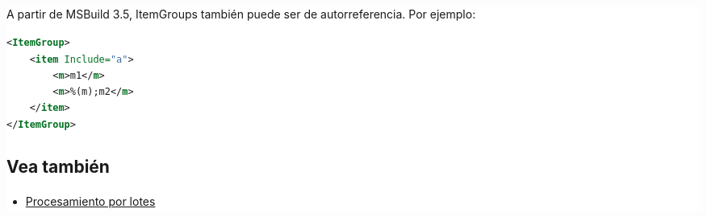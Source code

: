 A partir de MSBuild 3.5, ItemGroups también puede ser de autorreferencia. Por ejemplo:

```xml
<ItemGroup>
    <item Include="a">
        <m>m1</m>
        <m>%(m);m2</m>
    </item>
</ItemGroup>
```

## <a name="see-also"></a>Vea también

- [Procesamiento por lotes](../msbuild/msbuild-batching.md)
